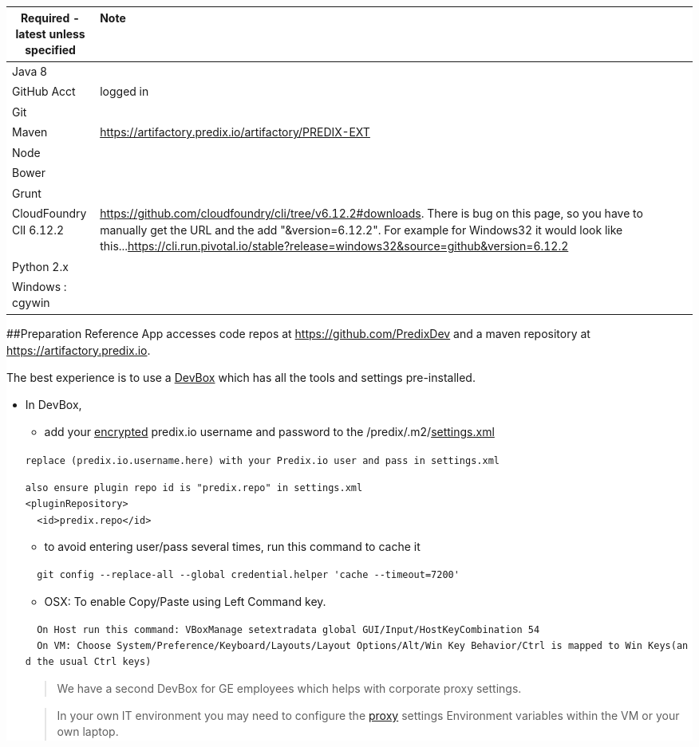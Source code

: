 |Required - latest unless specified | Note |
| ------------- | :----- |
| Java 8 | |
| GitHub Acct | logged in |
| Git | |
| Maven | https://artifactory.predix.io/artifactory/PREDIX-EXT |
| Node | |
| Bower | |
| Grunt | |
| CloudFoundry ClI 6.12.2 |  https://github.com/cloudfoundry/cli/tree/v6.12.2#downloads.  There is bug on this page, so you have to manually get the URL and the add "&version=6.12.2".  For example for Windows32 it would look like this...https://cli.run.pivotal.io/stable?release=windows32&source=github&version=6.12.2 |
| Python 2.x |  |
| Windows : cgywin |  |

##Preparation
Reference App accesses code repos at https://github.com/PredixDev and a maven repository at https://artifactory.predix.io.

The best experience is to use a [DevBox](https://www.predix.io/catalog/other-resources/devbox.html) which has all the tools and settings pre-installed.  
* In DevBox,  
	* add your <a href="https://maven.apache.org/guides/mini/guide-encryption.html">encrypted</a> predix.io username and password to the /predix/.m2/<a href="https://github.com/PredixDev/predix-rmd-ref-app/blob/master/docs/settings.xml">settings.xml</a>
  ```
  replace (predix.io.username.here) with your Predix.io user and pass in settings.xml
  ```
  ```
  also ensure plugin repo id is "predix.repo" in settings.xml
  <pluginRepository>
	<id>predix.repo</id>
  ```

	* to avoid entering user/pass several times, run this command to cache it
  ```
    git config --replace-all --global credential.helper 'cache --timeout=7200'
  ```
	* OSX: To enable Copy/Paste using Left Command key.  
  ```
    On Host run this command: VBoxManage setextradata global GUI/Input/HostKeyCombination 54
    On VM: Choose System/Preference/Keyboard/Layouts/Layout Options/Alt/Win Key Behavior/Ctrl is mapped to Win Keys(and the usual Ctrl keys)
  ```
    
  >We have a second DevBox for GE employees which helps with corporate proxy settings.  

  >In your own IT environment you may need to configure the [proxy](docs/proxy.md) settings Environment variables within the VM or your own laptop.
